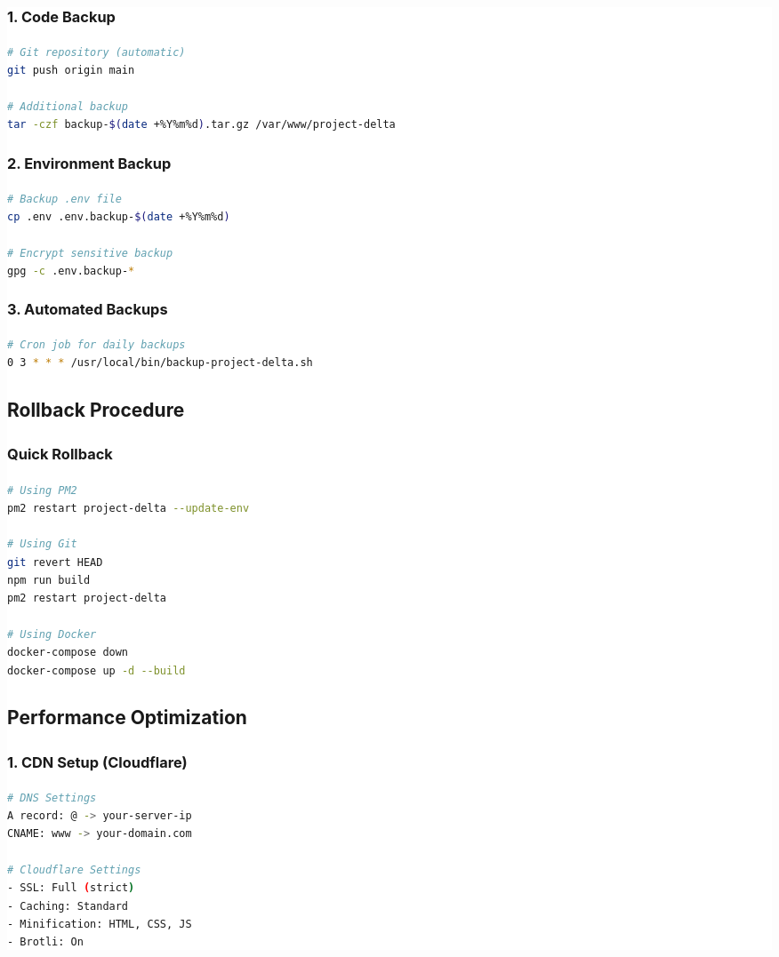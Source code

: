 ### 1. Code Backup

```bash
# Git repository (automatic)
git push origin main

# Additional backup
tar -czf backup-$(date +%Y%m%d).tar.gz /var/www/project-delta
```

### 2. Environment Backup

```bash
# Backup .env file
cp .env .env.backup-$(date +%Y%m%d)

# Encrypt sensitive backup
gpg -c .env.backup-*
```

### 3. Automated Backups

```bash
# Cron job for daily backups
0 3 * * * /usr/local/bin/backup-project-delta.sh
```

## Rollback Procedure

### Quick Rollback

```bash
# Using PM2
pm2 restart project-delta --update-env

# Using Git
git revert HEAD
npm run build
pm2 restart project-delta

# Using Docker
docker-compose down
docker-compose up -d --build
```

## Performance Optimization

### 1. CDN Setup (Cloudflare)

```bash
# DNS Settings
A record: @ -> your-server-ip
CNAME: www -> your-domain.com

# Cloudflare Settings
- SSL: Full (strict)
- Caching: Standard
- Minification: HTML, CSS, JS
- Brotli: On
```
